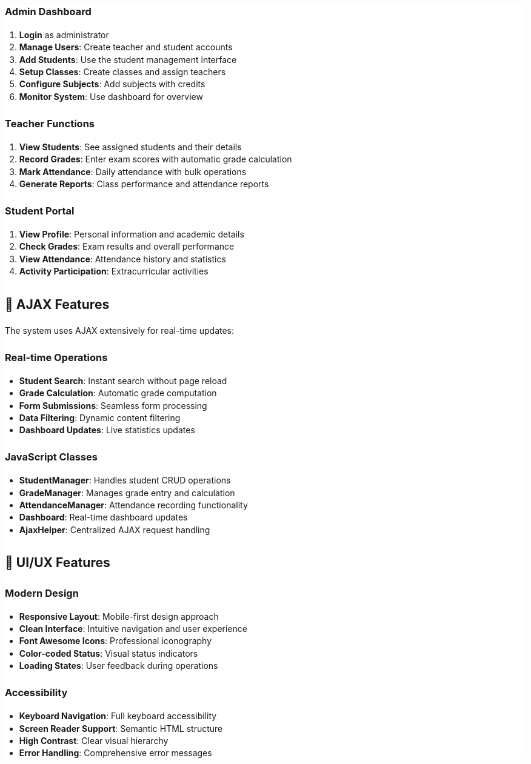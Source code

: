 ### Admin Dashboard
1. **Login** as administrator
2. **Manage Users**: Create teacher and student accounts
3. **Add Students**: Use the student management interface
4. **Setup Classes**: Create classes and assign teachers
5. **Configure Subjects**: Add subjects with credits
6. **Monitor System**: Use dashboard for overview

### Teacher Functions
1. **View Students**: See assigned students and their details
2. **Record Grades**: Enter exam scores with automatic grade calculation
3. **Mark Attendance**: Daily attendance with bulk operations
4. **Generate Reports**: Class performance and attendance reports

### Student Portal
1. **View Profile**: Personal information and academic details
2. **Check Grades**: Exam results and overall performance
3. **View Attendance**: Attendance history and statistics
4. **Activity Participation**: Extracurricular activities

## 🔄 AJAX Features

The system uses AJAX extensively for real-time updates:

### Real-time Operations
- **Student Search**: Instant search without page reload
- **Grade Calculation**: Automatic grade computation
- **Form Submissions**: Seamless form processing
- **Data Filtering**: Dynamic content filtering
- **Dashboard Updates**: Live statistics updates

### JavaScript Classes
- **StudentManager**: Handles student CRUD operations
- **GradeManager**: Manages grade entry and calculation
- **AttendanceManager**: Attendance recording functionality
- **Dashboard**: Real-time dashboard updates
- **AjaxHelper**: Centralized AJAX request handling

## 🎨 UI/UX Features

### Modern Design
- **Responsive Layout**: Mobile-first design approach
- **Clean Interface**: Intuitive navigation and user experience
- **Font Awesome Icons**: Professional iconography
- **Color-coded Status**: Visual status indicators
- **Loading States**: User feedback during operations

### Accessibility
- **Keyboard Navigation**: Full keyboard accessibility
- **Screen Reader Support**: Semantic HTML structure
- **High Contrast**: Clear visual hierarchy
- **Error Handling**: Comprehensive error messages
